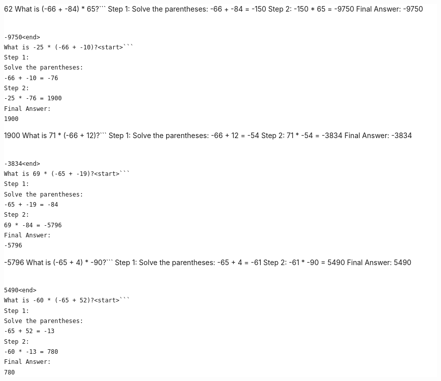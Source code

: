 62<end>
What is (-66 + -84) * 65?<start>```
Step 1:
Solve the parentheses:
-66 + -84 = -150
Step 2:
-150 * 65 = -9750
Final Answer:
-9750
```

-9750<end>
What is -25 * (-66 + -10)?<start>```
Step 1:
Solve the parentheses:
-66 + -10 = -76
Step 2:
-25 * -76 = 1900
Final Answer:
1900
```

1900<end>
What is 71 * (-66 + 12)?<start>```
Step 1:
Solve the parentheses:
-66 + 12 = -54
Step 2:
71 * -54 = -3834
Final Answer:
-3834
```

-3834<end>
What is 69 * (-65 + -19)?<start>```
Step 1:
Solve the parentheses:
-65 + -19 = -84
Step 2:
69 * -84 = -5796
Final Answer:
-5796
```

-5796<end>
What is (-65 + 4) * -90?<start>```
Step 1:
Solve the parentheses:
-65 + 4 = -61
Step 2:
-61 * -90 = 5490
Final Answer:
5490
```

5490<end>
What is -60 * (-65 + 52)?<start>```
Step 1:
Solve the parentheses:
-65 + 52 = -13
Step 2:
-60 * -13 = 780
Final Answer:
780
```
